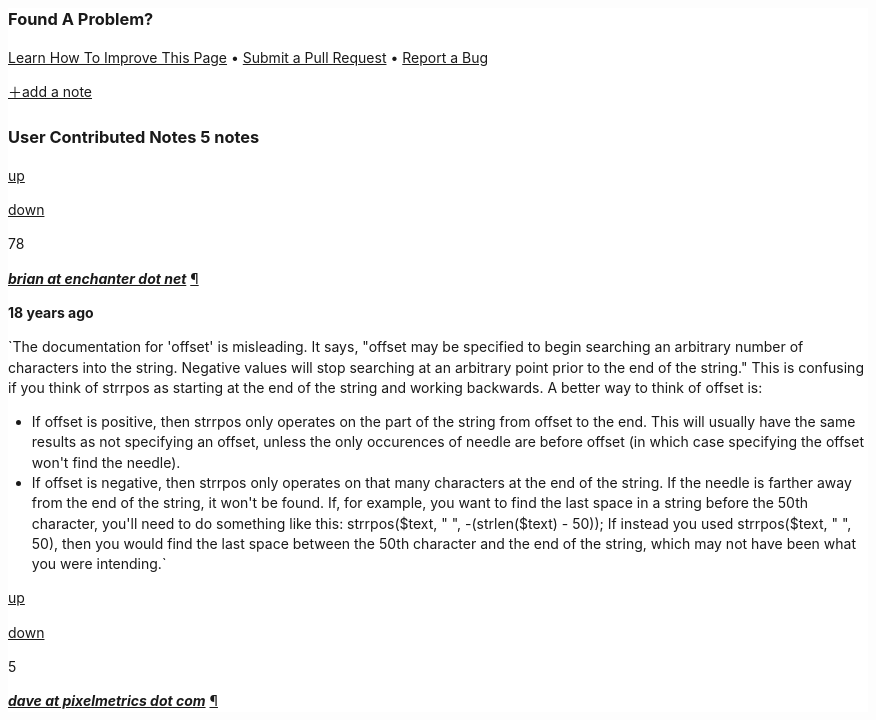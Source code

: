 ### Found A Problem?

[Learn How To Improve This Page](https://github.com/php/doc-base/blob/master/README.md "This will take you to our contribution guidelines on GitHub")
•
[Submit a Pull Request](https://github.com/php/doc-en/blob/master/reference/strings/functions/strrpos.xml)
•
[Report a Bug](https://github.com/php/doc-en/issues/new?body=From%20manual%20page:%20https:%2F%2Fphp.net%2Ffunction.strrpos%0A%0A---)

[＋add a note](https://www.php.net/manual/add-note.php?sect=function.strrpos&repo=en&redirect=https://www.php.net/manual/en/function.strrpos.php)

### User Contributed Notes 5 notes

[up](https://www.php.net/manual/vote-note.php?id=76447&page=function.strrpos&vote=up "Vote up!")

[down](https://www.php.net/manual/vote-note.php?id=76447&page=function.strrpos&vote=down "Vote down!")

78


[**_brian at enchanter dot net_**](https://www.php.net/manual/en/function.strrpos.php#76447) [¶](https://www.php.net/manual/en/function.strrpos.php#76447)

**18 years ago**

`The documentation for 'offset' is misleading.
It says, "offset may be specified to begin searching an arbitrary number of characters into the string. Negative values will stop searching at an arbitrary point prior to the end of the string."
This is confusing if you think of strrpos as starting at the end of the string and working backwards.
A better way to think of offset is:
- If offset is positive, then strrpos only operates on the part of the string from offset to the end. This will usually have the same results as not specifying an offset, unless the only occurences of needle are before offset (in which case specifying the offset won't find the needle).
- If offset is negative, then strrpos only operates on that many characters at the end of the string. If the needle is farther away from the end of the string, it won't be found.
If, for example, you want to find the last space in a string before the 50th character, you'll need to do something like this:
strrpos($text, " ", -(strlen($text) - 50));
If instead you used strrpos($text, " ", 50), then you would find the last space between the 50th character and the end of the string, which may not have been what you were intending.`

[up](https://www.php.net/manual/vote-note.php?id=124027&page=function.strrpos&vote=up "Vote up!")

[down](https://www.php.net/manual/vote-note.php?id=124027&page=function.strrpos&vote=down "Vote down!")

5


[**_dave at pixelmetrics dot com_**](https://www.php.net/manual/en/function.strrpos.php#124027) [¶](https://www.php.net/manual/en/function.strrpos.php#124027)
